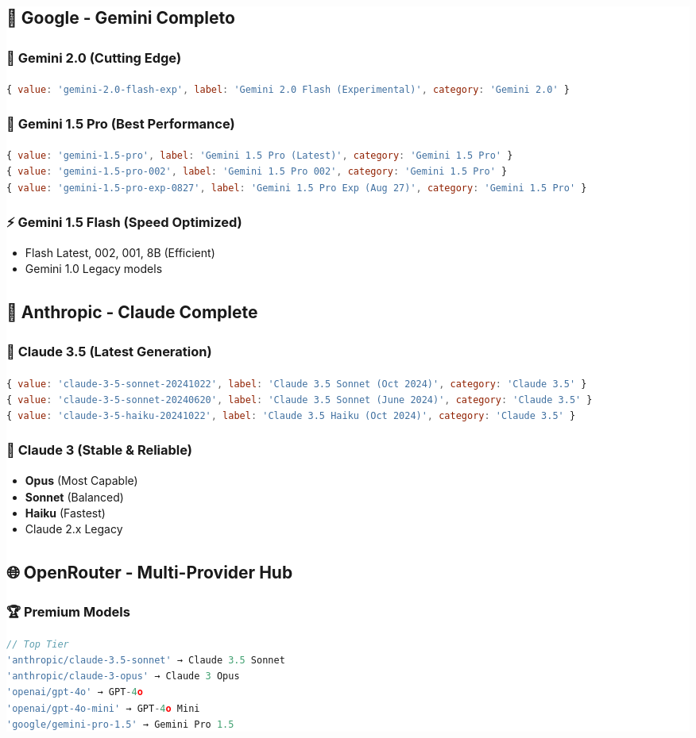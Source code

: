 ## 🔮 **Google - Gemini Completo**

### 🚀 **Gemini 2.0 (Cutting Edge)**
```javascript
{ value: 'gemini-2.0-flash-exp', label: 'Gemini 2.0 Flash (Experimental)', category: 'Gemini 2.0' }
```

### 💎 **Gemini 1.5 Pro (Best Performance)**
```javascript
{ value: 'gemini-1.5-pro', label: 'Gemini 1.5 Pro (Latest)', category: 'Gemini 1.5 Pro' }
{ value: 'gemini-1.5-pro-002', label: 'Gemini 1.5 Pro 002', category: 'Gemini 1.5 Pro' }
{ value: 'gemini-1.5-pro-exp-0827', label: 'Gemini 1.5 Pro Exp (Aug 27)', category: 'Gemini 1.5 Pro' }
```

### ⚡ **Gemini 1.5 Flash (Speed Optimized)**
- Flash Latest, 002, 001, 8B (Efficient)
- Gemini 1.0 Legacy models

## 🧠 **Anthropic - Claude Complete**

### 🌟 **Claude 3.5 (Latest Generation)**
```javascript
{ value: 'claude-3-5-sonnet-20241022', label: 'Claude 3.5 Sonnet (Oct 2024)', category: 'Claude 3.5' }
{ value: 'claude-3-5-sonnet-20240620', label: 'Claude 3.5 Sonnet (June 2024)', category: 'Claude 3.5' }
{ value: 'claude-3-5-haiku-20241022', label: 'Claude 3.5 Haiku (Oct 2024)', category: 'Claude 3.5' }
```

### 🎯 **Claude 3 (Stable & Reliable)**
- **Opus** (Most Capable)
- **Sonnet** (Balanced)  
- **Haiku** (Fastest)
- Claude 2.x Legacy

## 🌐 **OpenRouter - Multi-Provider Hub**

### 🏆 **Premium Models**
```javascript
// Top Tier
'anthropic/claude-3.5-sonnet' → Claude 3.5 Sonnet
'anthropic/claude-3-opus' → Claude 3 Opus  
'openai/gpt-4o' → GPT-4o
'openai/gpt-4o-mini' → GPT-4o Mini
'google/gemini-pro-1.5' → Gemini Pro 1.5
```
